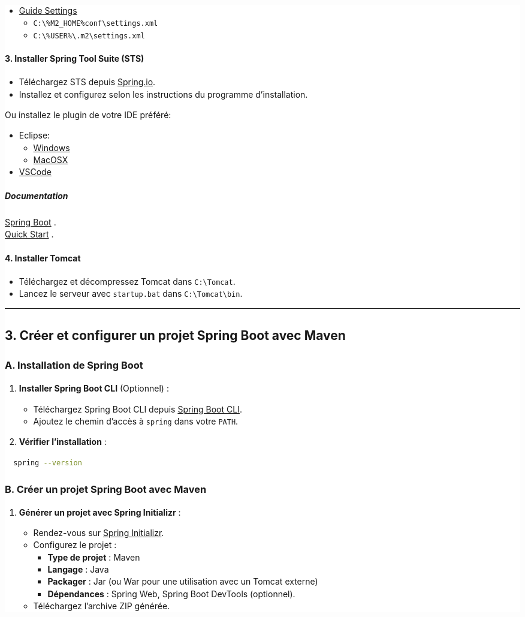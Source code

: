 - [Guide Settings](https://maven.apache.org/settings.html)
  - `C:\%M2_HOME%conf\settings.xml`
  - `C:\%USER%\.m2\settings.xml`

#### 3. Installer Spring Tool Suite (STS)

- Téléchargez STS depuis [Spring.io](https://spring.io/tools).
- Installez et configurez selon les instructions du programme d’installation.

Ou installez le plugin de votre IDE préféré:

- Eclipse:
  - [Windows](https://cdn.spring.io/spring-tools/release/STS4/4.27.0.RELEASE/dist/e4.34/spring-tool-suite-4-4.27.0.RELEASE-e4.34.0-win32.win32.x86_64.zip)
  - [MacOSX](https://cdn.spring.io/spring-tools/release/STS4/4.27.0.RELEASE/dist/e4.34/spring-tool-suite-4-4.27.0.RELEASE-e4.34.0-macosx.cocoa.aarch64.dmg)
- [VSCode](https://marketplace.visualstudio.com/items?itemName=vmware.vscode-boot-dev-pack)

##### Documentation

[Spring Boot](https://spring.io/projects/spring-boot) .  
[Quick Start](https://spring.io/quickstart) .

#### 4. Installer Tomcat

- Téléchargez et décompressez Tomcat dans `C:\Tomcat`.
- Lancez le serveur avec `startup.bat` dans `C:\Tomcat\bin`.

---

## 3. **Créer et configurer un projet Spring Boot avec Maven**

### **A. Installation de Spring Boot**

1. **Installer Spring Boot CLI** (Optionnel) :

   - Téléchargez Spring Boot CLI depuis [Spring Boot CLI](https://spring.io/tools).
   - Ajoutez le chemin d’accès à `spring` dans votre `PATH`.

2. **Vérifier l’installation** :

```bash
  spring --version
```

### **B. Créer un projet Spring Boot avec Maven**

1. **Générer un projet avec Spring Initializr** :

   - Rendez-vous sur [Spring Initializr](https://start.spring.io/).
   - Configurez le projet :
     - **Type de projet** : Maven
     - **Langage** : Java
     - **Packager** : Jar (ou War pour une utilisation avec un Tomcat externe)
     - **Dépendances** : Spring Web, Spring Boot DevTools (optionnel).
   - Téléchargez l’archive ZIP générée.
